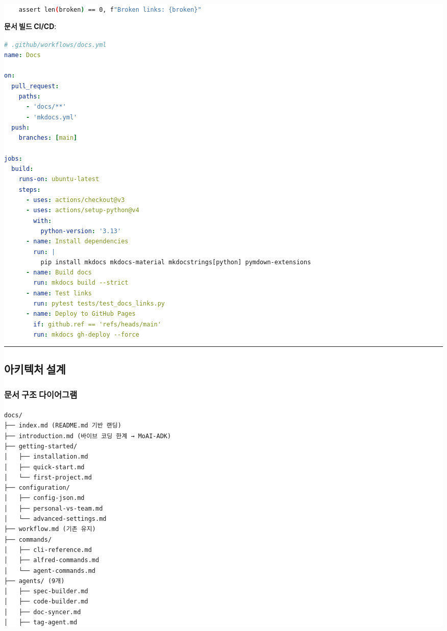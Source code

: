 ```bash
    assert len(broken) == 0, f"Broken links: {broken}"
```

**문서 빌드 CI/CD**:
```yaml
# .github/workflows/docs.yml
name: Docs

on:
  pull_request:
    paths:
      - 'docs/**'
      - 'mkdocs.yml'
  push:
    branches: [main]

jobs:
  build:
    runs-on: ubuntu-latest
    steps:
      - uses: actions/checkout@v3
      - uses: actions/setup-python@v4
        with:
          python-version: '3.13'
      - name: Install dependencies
        run: |
          pip install mkdocs mkdocs-material mkdocstrings[python] pymdown-extensions
      - name: Build docs
        run: mkdocs build --strict
      - name: Test links
        run: pytest tests/test_docs_links.py
      - name: Deploy to GitHub Pages
        if: github.ref == 'refs/heads/main'
        run: mkdocs gh-deploy --force
```

---

## 아키텍처 설계

### 문서 구조 다이어그램

```
docs/
├── index.md (README.md 기반 랜딩)
├── introduction.md (바이브 코딩 한계 → MoAI-ADK)
├── getting-started/
│   ├── installation.md
│   ├── quick-start.md
│   └── first-project.md
├── configuration/
│   ├── config-json.md
│   ├── personal-vs-team.md
│   └── advanced-settings.md
├── workflow.md (기존 유지)
├── commands/
│   ├── cli-reference.md
│   ├── alfred-commands.md
│   └── agent-commands.md
├── agents/ (9개)
│   ├── spec-builder.md
│   ├── code-builder.md
│   ├── doc-syncer.md
│   ├── tag-agent.md
```